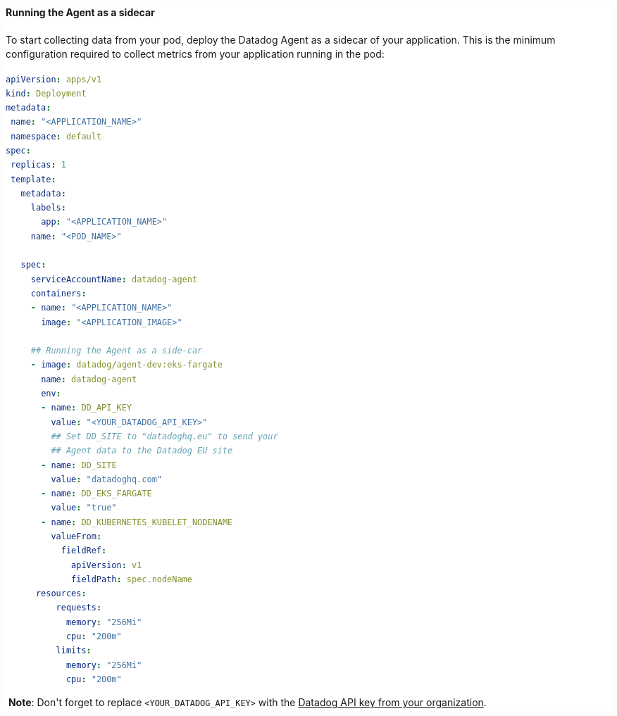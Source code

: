 #### Running the Agent as a sidecar

To start collecting data from your pod, deploy the Datadog Agent as a sidecar of your application. This is the minimum configuration required to collect metrics from your application running in the pod:

```yaml
apiVersion: apps/v1
kind: Deployment
metadata:
 name: "<APPLICATION_NAME>"
 namespace: default
spec:
 replicas: 1
 template:
   metadata:
     labels:
       app: "<APPLICATION_NAME>"
     name: "<POD_NAME>"
​
   spec:
     serviceAccountName: datadog-agent
     containers:
     - name: "<APPLICATION_NAME>"
       image: "<APPLICATION_IMAGE>"
​
     ## Running the Agent as a side-car
     - image: datadog/agent-dev:eks-fargate
       name: datadog-agent
       env:
       - name: DD_API_KEY
         value: "<YOUR_DATADOG_API_KEY>"
         ## Set DD_SITE to "datadoghq.eu" to send your
         ## Agent data to the Datadog EU site
       - name: DD_SITE
         value: "datadoghq.com"
       - name: DD_EKS_FARGATE
         value: "true"
       - name: DD_KUBERNETES_KUBELET_NODENAME
         valueFrom:
           fieldRef:
             apiVersion: v1
             fieldPath: spec.nodeName
      resources:
          requests:
            memory: "256Mi"
            cpu: "200m"
          limits:
            memory: "256Mi"
            cpu: "200m"
```
​
**Note**: Don't forget to replace `<YOUR_DATADOG_API_KEY>` with the [Datadog API key from your organization][8].


[1]: /agent/autodiscovery/integrations
[2]: /integrations/#cat-autodiscovery
[3]: https://app.datadoghq.com/account/settings#api
[1]: /developers/dogstatsd
[2]: https://app.datadoghq.com/account/settings#api
[1]: /integrations/system
[2]: /agent/autodiscovery
[3]: /agent/kubernetes
[4]: /agent/kubernetes/daemonset_setup
[5]: /integrations/kubernetes
[6]: /integrations/amazon_web_services
[7]: /integrations/amazon_ec2
[8]: https://app.datadoghq.com/account/settings#api
[9]: /tracing/setup
[10]: /agent/cluster_agent/setup
[11]: /agent/cluster_agent/event_collection
[12]: https://docs.datadoghq.com/help
